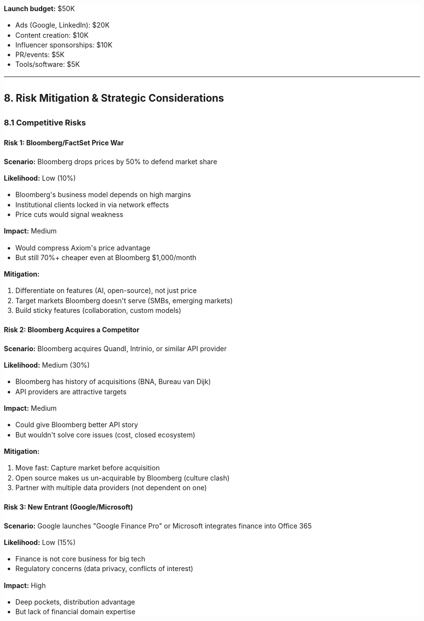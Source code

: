 **Launch budget:** $50K
- Ads (Google, LinkedIn): $20K
- Content creation: $10K
- Influencer sponsorships: $10K
- PR/events: $5K
- Tools/software: $5K

---

## 8. Risk Mitigation & Strategic Considerations

### 8.1 Competitive Risks

#### Risk 1: Bloomberg/FactSet Price War
**Scenario:** Bloomberg drops prices by 50% to defend market share

**Likelihood:** Low (10%)
- Bloomberg's business model depends on high margins
- Institutional clients locked in via network effects
- Price cuts would signal weakness

**Impact:** Medium
- Would compress Axiom's price advantage
- But still 70%+ cheaper even at Bloomberg $1,000/month

**Mitigation:**
1. Differentiate on features (AI, open-source), not just price
2. Target markets Bloomberg doesn't serve (SMBs, emerging markets)
3. Build sticky features (collaboration, custom models)

#### Risk 2: Bloomberg Acquires a Competitor
**Scenario:** Bloomberg acquires Quandl, Intrinio, or similar API provider

**Likelihood:** Medium (30%)
- Bloomberg has history of acquisitions (BNA, Bureau van Dijk)
- API providers are attractive targets

**Impact:** Medium
- Could give Bloomberg better API story
- But wouldn't solve core issues (cost, closed ecosystem)

**Mitigation:**
1. Move fast: Capture market before acquisition
2. Open source makes us un-acquirable by Bloomberg (culture clash)
3. Partner with multiple data providers (not dependent on one)

#### Risk 3: New Entrant (Google/Microsoft)
**Scenario:** Google launches "Google Finance Pro" or Microsoft integrates finance into Office 365

**Likelihood:** Low (15%)
- Finance is not core business for big tech
- Regulatory concerns (data privacy, conflicts of interest)

**Impact:** High
- Deep pockets, distribution advantage
- But lack of financial domain expertise
